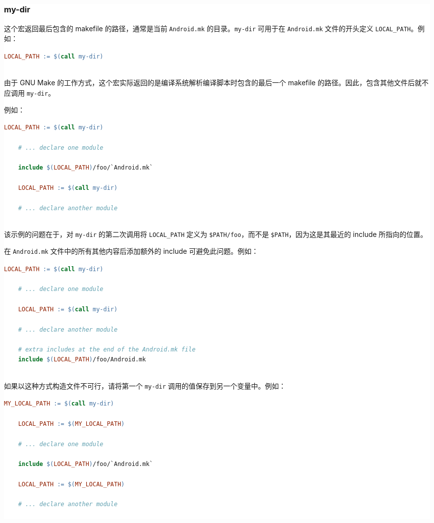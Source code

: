 ### my-dir

这个宏返回最后包含的 makefile 的路径，通常是当前 `Android.mk` 的目录。`my-dir` 可用于在 `Android.mk` 文件的开头定义 `LOCAL_PATH`。例如：

```makefile
LOCAL_PATH := $(call my-dir)
    
```

由于 GNU Make 的工作方式，这个宏实际返回的是编译系统解析编译脚本时包含的最后一个 makefile 的路径。因此，包含其他文件后就不应调用 `my-dir`。

例如：

```makefile
LOCAL_PATH := $(call my-dir)

    # ... declare one module

    include $(LOCAL_PATH)/foo/`Android.mk`

    LOCAL_PATH := $(call my-dir)

    # ... declare another module
    
```

该示例的问题在于，对 `my-dir` 的第二次调用将 `LOCAL_PATH` 定义为 `$PATH/foo`，而不是 `$PATH`，因为这是其最近的 include 所指向的位置。

在 `Android.mk` 文件中的所有其他内容后添加额外的 include 可避免此问题。例如：

```makefile
LOCAL_PATH := $(call my-dir)

    # ... declare one module

    LOCAL_PATH := $(call my-dir)

    # ... declare another module

    # extra includes at the end of the Android.mk file
    include $(LOCAL_PATH)/foo/Android.mk
    
```

如果以这种方式构造文件不可行，请将第一个 `my-dir` 调用的值保存到另一个变量中。例如：

```makefile
MY_LOCAL_PATH := $(call my-dir)

    LOCAL_PATH := $(MY_LOCAL_PATH)

    # ... declare one module

    include $(LOCAL_PATH)/foo/`Android.mk`

    LOCAL_PATH := $(MY_LOCAL_PATH)

    # ... declare another module
    
```

